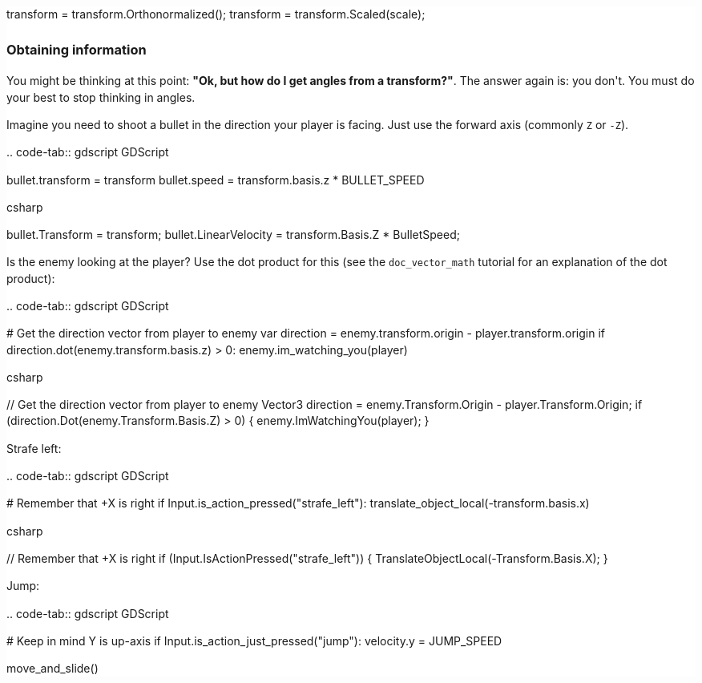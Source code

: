 transform = transform.Orthonormalized(); transform =
transform.Scaled(scale);

### Obtaining information

You might be thinking at this point: **"Ok, but how do I get angles from
a transform?"**. The answer again is: you don't. You must do your best
to stop thinking in angles.

Imagine you need to shoot a bullet in the direction your player is
facing. Just use the forward axis (commonly `Z` or `-Z`).

.. code-tab:: gdscript GDScript

bullet.transform = transform bullet.speed = transform.basis.z \*
BULLET\_SPEED

csharp

bullet.Transform = transform; bullet.LinearVelocity = transform.Basis.Z
\* BulletSpeed;

Is the enemy looking at the player? Use the dot product for this (see
the `doc_vector_math` tutorial for an explanation of the dot product):

.. code-tab:: gdscript GDScript

\# Get the direction vector from player to enemy var direction =
enemy.transform.origin - player.transform.origin if
direction.dot(enemy.transform.basis.z) &gt; 0:
enemy.im\_watching\_you(player)

csharp

// Get the direction vector from player to enemy Vector3 direction =
enemy.Transform.Origin - player.Transform.Origin; if
(direction.Dot(enemy.Transform.Basis.Z) &gt; 0) {
enemy.ImWatchingYou(player); }

Strafe left:

.. code-tab:: gdscript GDScript

\# Remember that +X is right if
Input.is\_action\_pressed("strafe\_left"):
translate\_object\_local(-transform.basis.x)

csharp

// Remember that +X is right if (Input.IsActionPressed("strafe\_left"))
{ TranslateObjectLocal(-Transform.Basis.X); }

Jump:

.. code-tab:: gdscript GDScript

\# Keep in mind Y is up-axis if Input.is\_action\_just\_pressed("jump"):
velocity.y = JUMP\_SPEED

move\_and\_slide()
